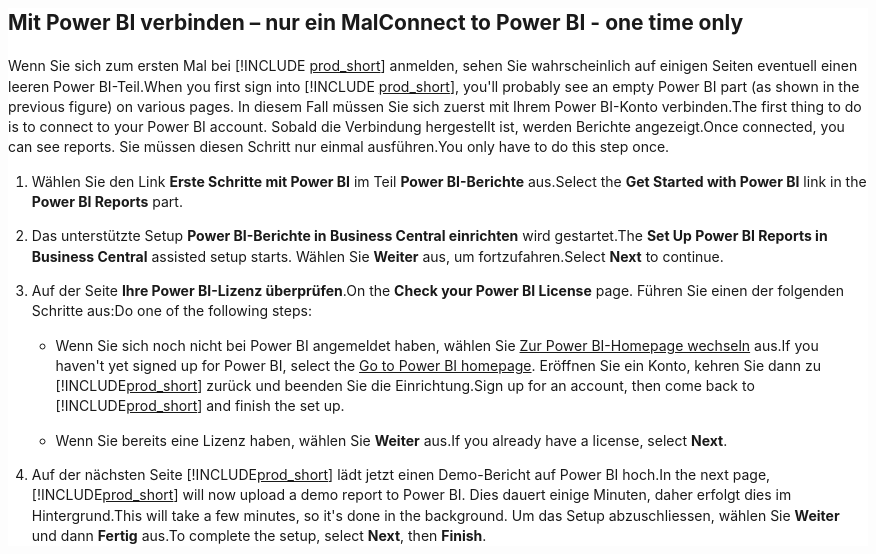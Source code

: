 ## <a name="connect-to-power-bi---one-time-only"></a><a name="connect"></a><span data-ttu-id="bb72d-125">Mit Power BI verbinden – nur ein Mal</span><span class="sxs-lookup"><span data-stu-id="bb72d-125">Connect to Power BI - one time only</span></span>

<span data-ttu-id="bb72d-126">Wenn Sie sich zum ersten Mal bei [!INCLUDE [prod_short](includes/prod_short.md)] anmelden, sehen Sie wahrscheinlich auf einigen Seiten eventuell einen leeren Power BI-Teil.</span><span class="sxs-lookup"><span data-stu-id="bb72d-126">When you first sign into [!INCLUDE [prod_short](includes/prod_short.md)], you'll probably see an empty Power BI part (as shown in the previous figure) on various pages.</span></span> <span data-ttu-id="bb72d-127">In diesem Fall müssen Sie sich zuerst mit Ihrem Power BI-Konto verbinden.</span><span class="sxs-lookup"><span data-stu-id="bb72d-127">The first thing to do is to connect to your Power BI account.</span></span> <span data-ttu-id="bb72d-128">Sobald die Verbindung hergestellt ist, werden Berichte angezeigt.</span><span class="sxs-lookup"><span data-stu-id="bb72d-128">Once connected, you can see reports.</span></span> <span data-ttu-id="bb72d-129">Sie müssen diesen Schritt nur einmal ausführen.</span><span class="sxs-lookup"><span data-stu-id="bb72d-129">You only have to do this step once.</span></span>

1. <span data-ttu-id="bb72d-130">Wählen Sie den Link **Erste Schritte mit Power BI** im Teil **Power BI-Berichte** aus.</span><span class="sxs-lookup"><span data-stu-id="bb72d-130">Select the **Get Started with Power BI** link in the **Power BI Reports** part.</span></span>
2. <span data-ttu-id="bb72d-131">Das unterstützte Setup **Power BI-Berichte in Business Central einrichten** wird gestartet.</span><span class="sxs-lookup"><span data-stu-id="bb72d-131">The **Set Up Power BI Reports in Business Central** assisted setup starts.</span></span> <span data-ttu-id="bb72d-132">Wählen Sie **Weiter** aus, um fortzufahren.</span><span class="sxs-lookup"><span data-stu-id="bb72d-132">Select **Next** to continue.</span></span>
3. <span data-ttu-id="bb72d-133">Auf der Seite **Ihre Power BI-Lizenz überprüfen**.</span><span class="sxs-lookup"><span data-stu-id="bb72d-133">On the **Check your Power BI License** page.</span></span> <span data-ttu-id="bb72d-134">Führen Sie einen der folgenden Schritte aus:</span><span class="sxs-lookup"><span data-stu-id="bb72d-134">Do one of the following steps:</span></span>

    - <span data-ttu-id="bb72d-135">Wenn Sie sich noch nicht bei Power BI angemeldet haben, wählen Sie [Zur Power BI-Homepage wechseln](https://powerbi.microsoft.com) aus.</span><span class="sxs-lookup"><span data-stu-id="bb72d-135">If you haven't yet signed up for Power BI, select the [Go to Power BI homepage](https://powerbi.microsoft.com).</span></span> <span data-ttu-id="bb72d-136">Eröffnen Sie ein Konto, kehren Sie dann zu [!INCLUDE[prod_short](includes/prod_short.md)] zurück und beenden Sie die Einrichtung.</span><span class="sxs-lookup"><span data-stu-id="bb72d-136">Sign up for an account, then come back to [!INCLUDE[prod_short](includes/prod_short.md)] and finish the set up.</span></span>

    - <span data-ttu-id="bb72d-137">Wenn Sie bereits eine Lizenz haben, wählen Sie **Weiter** aus.</span><span class="sxs-lookup"><span data-stu-id="bb72d-137">If you already have a license, select **Next**.</span></span>
4. <span data-ttu-id="bb72d-138">Auf der nächsten Seite [!INCLUDE[prod_short](includes/prod_short.md)] lädt jetzt einen Demo-Bericht auf Power BI hoch.</span><span class="sxs-lookup"><span data-stu-id="bb72d-138">In the next page, [!INCLUDE[prod_short](includes/prod_short.md)] will now upload a demo report to Power BI.</span></span> <span data-ttu-id="bb72d-139">Dies dauert einige Minuten, daher erfolgt dies im Hintergrund.</span><span class="sxs-lookup"><span data-stu-id="bb72d-139">This will take a few minutes, so it's done in the background.</span></span> <span data-ttu-id="bb72d-140">Um das Setup abzuschliessen, wählen Sie **Weiter** und dann **Fertig** aus.</span><span class="sxs-lookup"><span data-stu-id="bb72d-140">To complete the setup, select **Next**, then **Finish**.</span></span>
